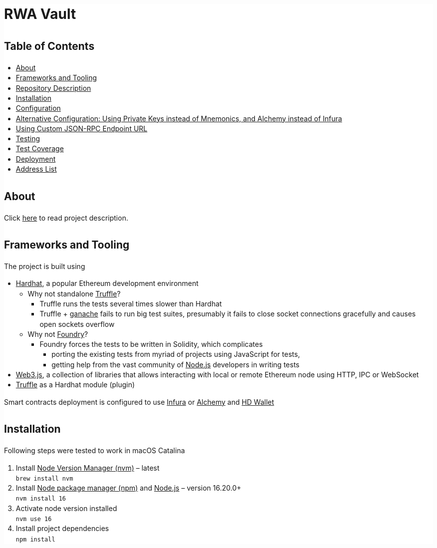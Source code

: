 # RWA Vault #

## Table of Contents
* [About](#about)
* [Frameworks and Tooling](#frameworks-and-tooling)
* [Repository Description](#repository-description)
* [Installation](#installation)
* [Configuration](#configuration)
* [Alternative Configuration: Using Private Keys instead of Mnemonics, and Alchemy instead of Infura](#alternative-configuration-using-private-keys-instead-of-mnemonics-and-alchemy-instead-of-infura)
* [Using Custom JSON-RPC Endpoint URL](#using-custom-json-rpc-endpoint-url)
* [Testing](#testing)
* [Test Coverage](#test-coverage)
* [Deployment](#deployment)
* [Address List](#address-list)

## About
Click [here](https://docs.google.com/document/d/17iDNe-t-ldUvwN2ELs6Rt5qYJghoa4KLTssKDb_1PzU/edit?usp=sharing) to read project description.

## Frameworks and Tooling
The project is built using
* [Hardhat](https://hardhat.org/), a popular Ethereum development environment
    * Why not standalone [Truffle](https://www.trufflesuite.com/truffle)?
        * Truffle runs the tests several times slower than Hardhat
        * Truffle + [ganache](https://trufflesuite.com/ganache/) fails to run big test suites,
        presumably it fails to close socket connections gracefully and causes open sockets overflow
    * Why not [Foundry](https://github.com/foundry-rs/foundry)?
        * Foundry forces the tests to be written in Solidity, which complicates
            * porting the existing tests from myriad of projects using JavaScript for tests,
            * getting help from the vast community of [Node.js](https://nodejs.org/en) developers in writing tests
* [Web3.js](https://web3js.readthedocs.io/), a collection of libraries that allows interacting with
local or remote Ethereum node using HTTP, IPC or WebSocket
* [Truffle](https://www.trufflesuite.com/truffle) as a Hardhat module (plugin)

Smart contracts deployment is configured to use [Infura](https://infura.io/) or [Alchemy](https://www.alchemy.com/)
and [HD Wallet](https://www.npmjs.com/package/@truffle/hdwallet-provider)

## Installation ##

Following steps were tested to work in macOS Catalina

1. Install [Node Version Manager (nvm)](https://github.com/nvm-sh/nvm) – latest  
    ```brew install nvm```
2. Install [Node package manager (npm)](https://www.npmjs.com/) and [Node.js](https://nodejs.org/) – version 16.20.0+  
    ```nvm install 16```
3. Activate node version installed  
    ```nvm use 16```
4. Install project dependencies  
    ```npm install```
